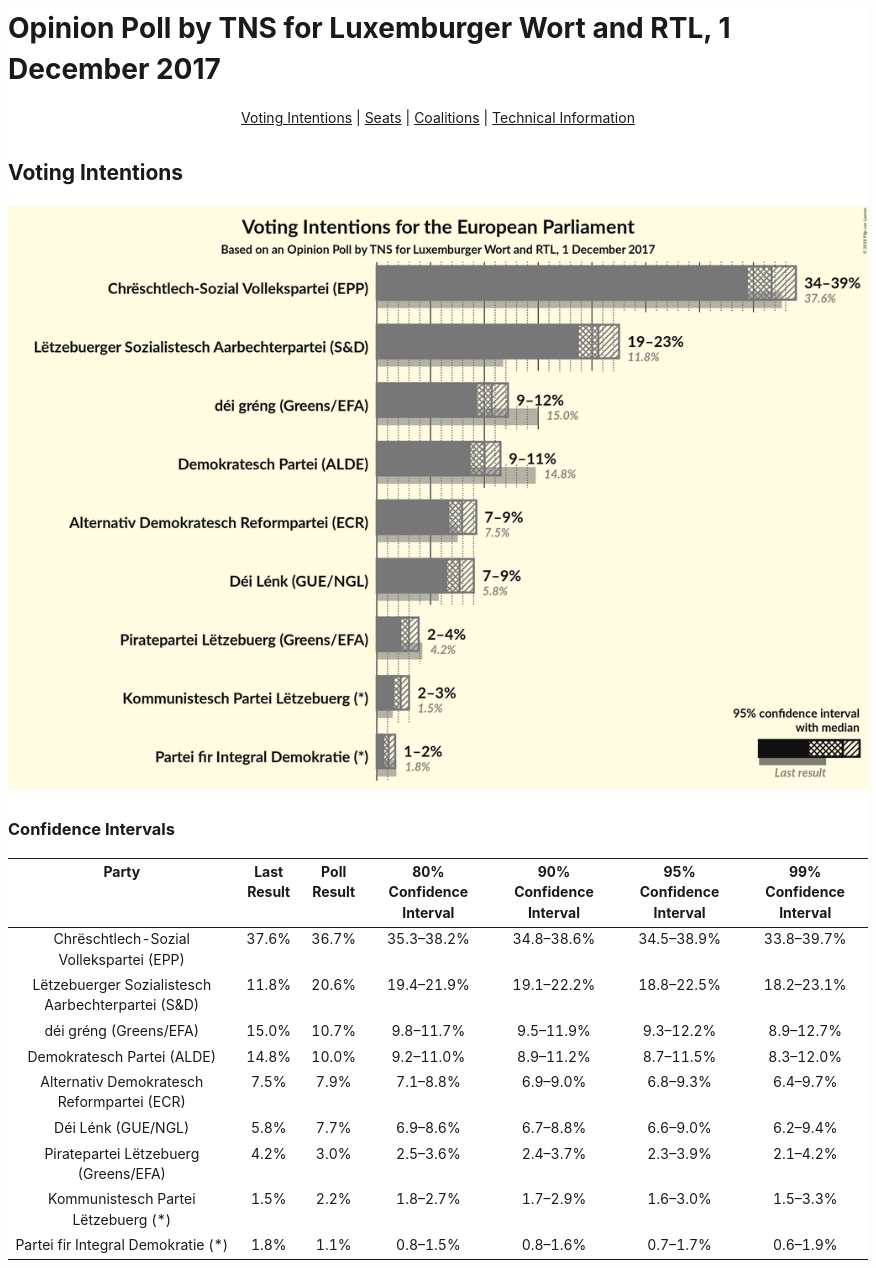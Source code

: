 # Opinion Poll by TNS for Luxemburger Wort and RTL, 1 December 2017

<p align="center"><a href="#voting-intentions">Voting Intentions</a> | <a href="#seats">Seats</a> | <a href="#coalitions">Coalitions</a> | <a href="#technical-information">Technical Information</a></p>

## Voting Intentions

![Graph with voting intentions not yet produced](2017-12-01-TNS.png "Voting Intentions")

### Confidence Intervals

| Party | Last Result | Poll Result | 80% Confidence Interval | 90% Confidence Interval | 95% Confidence Interval | 99% Confidence Interval |
|:-----:|:-----------:|:-----------:|:-----------------------:|:-----------------------:|:-----------------------:|:-----------------------:|
| Chrëschtlech-Sozial Vollekspartei (EPP) | 37.6% | 36.7% | 35.3–38.2% |34.8–38.6% |34.5–38.9% |33.8–39.7% |
| Lëtzebuerger Sozialistesch Aarbechterpartei (S&D) | 11.8% | 20.6% | 19.4–21.9% |19.1–22.2% |18.8–22.5% |18.2–23.1% |
| déi gréng (Greens/EFA) | 15.0% | 10.7% | 9.8–11.7% |9.5–11.9% |9.3–12.2% |8.9–12.7% |
| Demokratesch Partei (ALDE) | 14.8% | 10.0% | 9.2–11.0% |8.9–11.2% |8.7–11.5% |8.3–12.0% |
| Alternativ Demokratesch Reformpartei (ECR) | 7.5% | 7.9% | 7.1–8.8% |6.9–9.0% |6.8–9.3% |6.4–9.7% |
| Déi Lénk (GUE/NGL) | 5.8% | 7.7% | 6.9–8.6% |6.7–8.8% |6.6–9.0% |6.2–9.4% |
| Piratepartei Lëtzebuerg (Greens/EFA) | 4.2% | 3.0% | 2.5–3.6% |2.4–3.7% |2.3–3.9% |2.1–4.2% |
| Kommunistesch Partei Lëtzebuerg (*) | 1.5% | 2.2% | 1.8–2.7% |1.7–2.9% |1.6–3.0% |1.5–3.3% |
| Partei fir Integral Demokratie (*) | 1.8% | 1.1% | 0.8–1.5% |0.8–1.6% |0.7–1.7% |0.6–1.9% |
